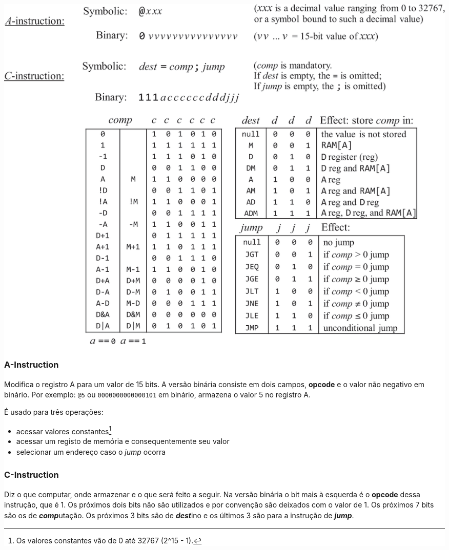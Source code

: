 ![Hack Machine Language Specification](assets/hack-machine-language-specification.png)

### A-Instruction
Modifica o registro A para um valor de 15 bits. A versão binária consiste em dois campos, **opcode** e
o valor não negativo em binário. Por exemplo: ``@5`` ou ``0000000000000101`` em binário, armazena o 
valor 5 no registro A.

É usado para três operações:
- acessar valores constantes[^6]
- acessar um registo de memória e consequentemente seu valor
- selecionar um endereço caso o *jump* ocorra

### C-Instruction
Diz o que computar, onde armazenar e o que será feito a seguir. Na versão binária o bit mais à esquerda
é o **opcode** dessa instrução, que é 1. Os próximos dois bits não são utilizados e por convenção são 
deixados com o valor de 1. Os próximos 7 bits são os de ***comp***utação. Os próximos 3 bits são de 
***dest***ino e os últimos 3 são para a instrução de ***jump***.


[^1]: Para cada pixel é utilizado apenas um bit e cada um deles possui 2 possibilidades, portanto:
[^2]: Na prática é possível acessar até o endereço <= 0x6000.
[^3]: 2^7 = 128.
[^4]: Usados no código intermediário gerados com o Jack Compiler.
[^5]: O bit mais significado é o primeiro da esquerda.
[^6]: Os valores constantes vão de 0 até 32767 (2^15 - 1).
[^7]: Linguagem simbólica da [Hack Machine Language](#hack-machine-language).